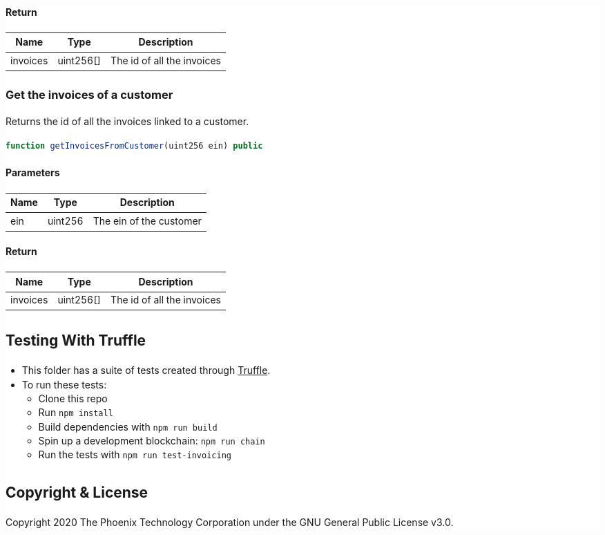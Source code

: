 #### Return
| Name | Type | Description
|---|:---:|---|
| invoices | uint256[] | The id of all the invoices |

### Get the invoices of a customer

Returns the id of all the invoices linked to a customer.

```javascript
function getInvoicesFromCustomer(uint256 ein) public
```

#### Parameters
| Name | Type | Description
|---|:---:|---|
| ein | uint256 | The ein of the customer |

#### Return
| Name | Type | Description
|---|:---:|---|
| invoices | uint256[] | The id of all the invoices |

## Testing With Truffle
- This folder has a suite of tests created through [Truffle](https://github.com/trufflesuite/truffle).
- To run these tests:
  - Clone this repo
  - Run `npm install`
  - Build dependencies with `npm run build`
  - Spin up a development blockchain: `npm run chain`
  - Run the tests with `npm run test-invoicing`

## Copyright & License
Copyright 2020 The Phoenix Technology Corporation under the GNU General Public License v3.0.

